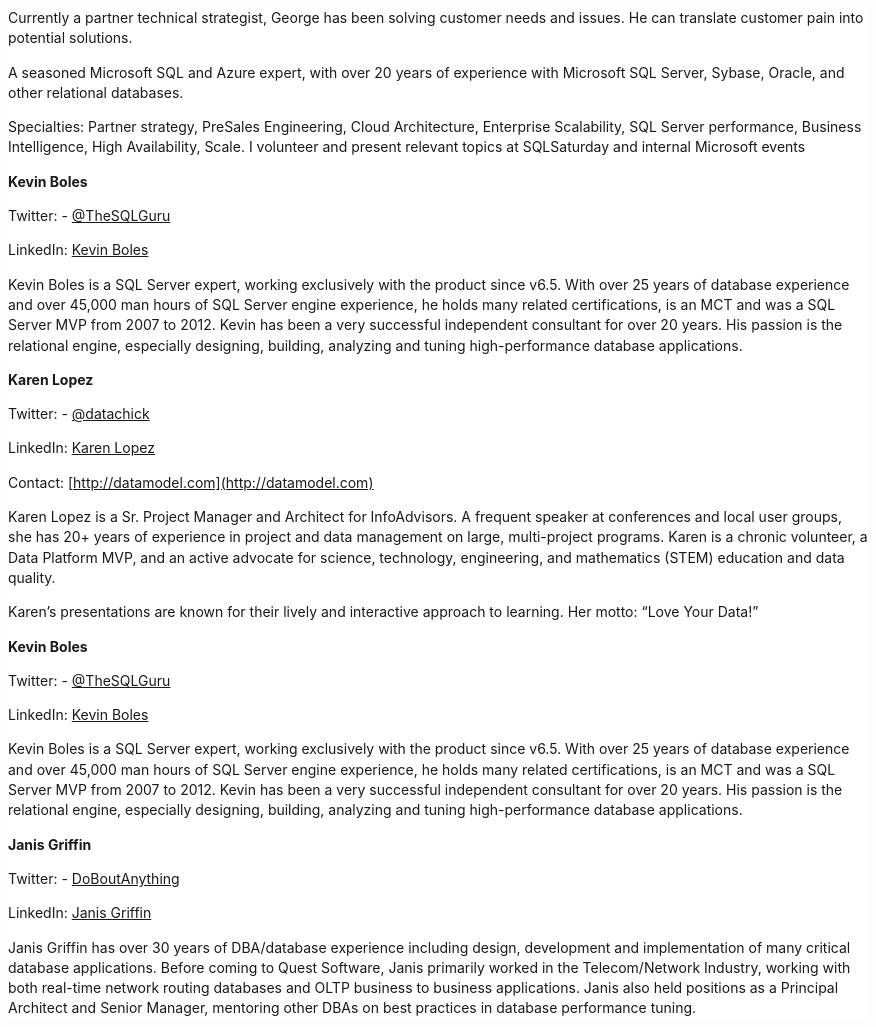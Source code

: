 Currently a partner technical strategist, George has been solving customer needs and issues. He can translate customer pain into potential solutions.

A seasoned Microsoft SQL and Azure expert, with over 20 years of experience with Microsoft SQL Server, Sybase, Oracle, and other relational databases.  

Specialties: Partner strategy, PreSales Engineering, Cloud Architecture, Enterprise Scalability, SQL Server performance, Business Intelligence, High Availability, Scale.
I volunteer and present relevant topics at SQLSaturday and internal Microsoft events
 
**Kevin Boles**
 
Twitter:  - [@TheSQLGuru](https://www.twitter.com/@TheSQLGuru)
 
LinkedIn: [Kevin Boles](http://www.linkedin.com/in/thesqlguru)
 
Kevin Boles is a SQL Server expert, working exclusively with the product since v6.5. With over 25 years of database experience and over 45,000 man hours of SQL Server engine experience, he holds many related certifications, is an MCT and was a SQL Server MVP from 2007 to 2012. Kevin has been a very successful independent consultant for over 20 years. His passion is the relational engine, especially designing, building, analyzing and tuning high-performance database applications.
 
**Karen Lopez**
 
Twitter:  - [@datachick](https://www.twitter.com/@datachick)
 
LinkedIn: [Karen Lopez](http://www.linkedin.com/in/karenlopez)
 
Contact: [http://datamodel.com](http://datamodel.com)
 
Karen Lopez is a Sr. Project Manager and Architect for InfoAdvisors. A frequent speaker at conferences and local user groups, she has 20+ years of experience in project and data management on large, multi-project programs. Karen is a chronic volunteer, a Data Platform MVP, and an active advocate for science, technology, engineering, and mathematics (STEM) education and data quality.

Karen’s presentations are known for their lively and interactive approach to learning. Her motto: “Love Your Data!”
 
**Kevin Boles**
 
Twitter:  - [@TheSQLGuru](https://www.twitter.com/@TheSQLGuru)
 
LinkedIn: [Kevin Boles](http://www.linkedin.com/in/thesqlguru)
 
Kevin Boles is a SQL Server expert, working exclusively with the product since v6.5. With over 25 years of database experience and over 45,000 man hours of SQL Server engine experience, he holds many related certifications, is an MCT and was a SQL Server MVP from 2007 to 2012. Kevin has been a very successful independent consultant for over 20 years. His passion is the relational engine, especially designing, building, analyzing and tuning high-performance database applications.
 
**Janis Griffin**
 
Twitter:  - [DoBoutAnything](https://www.twitter.com/DoBoutAnything)
 
LinkedIn: [Janis Griffin](http://www.linkedin.com/pub/janis-griffin/0/914/aba)
 
Janis Griffin has over 30 years of DBA/database experience including design, development and implementation of many critical database applications. Before coming to Quest Software, Janis primarily worked in the Telecom/Network Industry, working with both real-time network routing databases and OLTP business to business applications.  Janis also held positions as a Principal Architect and Senior Manager, mentoring other DBAs on best practices in database performance tuning.
 